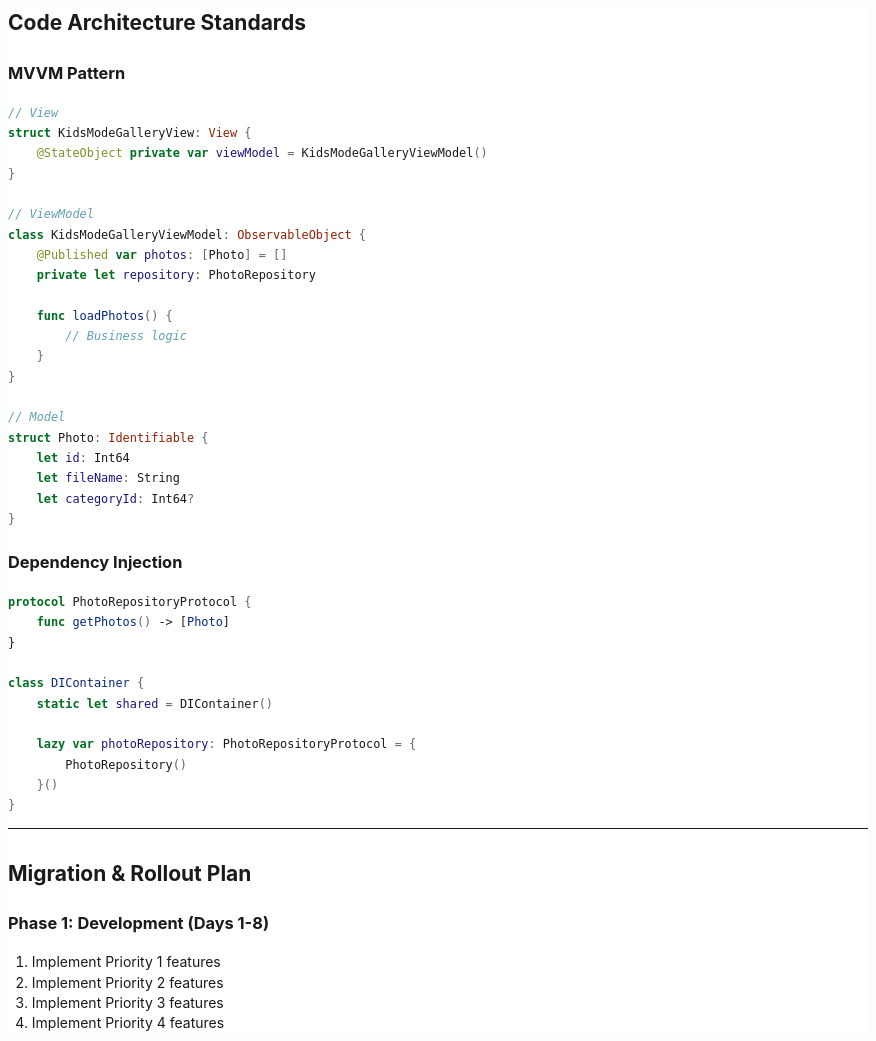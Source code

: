
## Code Architecture Standards

### MVVM Pattern

```swift
// View
struct KidsModeGalleryView: View {
    @StateObject private var viewModel = KidsModeGalleryViewModel()
}

// ViewModel
class KidsModeGalleryViewModel: ObservableObject {
    @Published var photos: [Photo] = []
    private let repository: PhotoRepository

    func loadPhotos() {
        // Business logic
    }
}

// Model
struct Photo: Identifiable {
    let id: Int64
    let fileName: String
    let categoryId: Int64?
}
```

### Dependency Injection

```swift
protocol PhotoRepositoryProtocol {
    func getPhotos() -> [Photo]
}

class DIContainer {
    static let shared = DIContainer()

    lazy var photoRepository: PhotoRepositoryProtocol = {
        PhotoRepository()
    }()
}
```

---

## Migration & Rollout Plan

### Phase 1: Development (Days 1-8)
1. Implement Priority 1 features
2. Implement Priority 2 features
3. Implement Priority 3 features
4. Implement Priority 4 features
